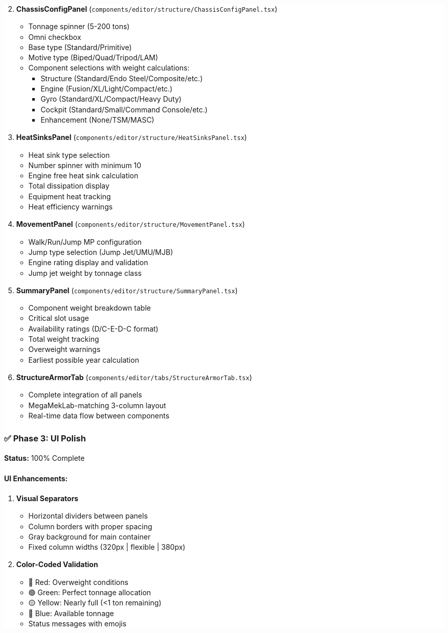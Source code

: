 2. **ChassisConfigPanel** (`components/editor/structure/ChassisConfigPanel.tsx`)
   - Tonnage spinner (5-200 tons)
   - Omni checkbox
   - Base type (Standard/Primitive)
   - Motive type (Biped/Quad/Tripod/LAM)
   - Component selections with weight calculations:
     - Structure (Standard/Endo Steel/Composite/etc.)
     - Engine (Fusion/XL/Light/Compact/etc.)
     - Gyro (Standard/XL/Compact/Heavy Duty)
     - Cockpit (Standard/Small/Command Console/etc.)
     - Enhancement (None/TSM/MASC)

3. **HeatSinksPanel** (`components/editor/structure/HeatSinksPanel.tsx`)
   - Heat sink type selection
   - Number spinner with minimum 10
   - Engine free heat sink calculation
   - Total dissipation display
   - Equipment heat tracking
   - Heat efficiency warnings

4. **MovementPanel** (`components/editor/structure/MovementPanel.tsx`)
   - Walk/Run/Jump MP configuration
   - Jump type selection (Jump Jet/UMU/MJB)
   - Engine rating display and validation
   - Jump jet weight by tonnage class

5. **SummaryPanel** (`components/editor/structure/SummaryPanel.tsx`)
   - Component weight breakdown table
   - Critical slot usage
   - Availability ratings (D/C-E-D-C format)
   - Total weight tracking
   - Overweight warnings
   - Earliest possible year calculation

6. **StructureArmorTab** (`components/editor/tabs/StructureArmorTab.tsx`)
   - Complete integration of all panels
   - MegaMekLab-matching 3-column layout
   - Real-time data flow between components

### ✅ Phase 3: UI Polish
**Status:** 100% Complete

#### UI Enhancements:
1. **Visual Separators**
   - Horizontal dividers between panels
   - Column borders with proper spacing
   - Gray background for main container
   - Fixed column widths (320px | flexible | 380px)

2. **Color-Coded Validation**
   - 🔴 Red: Overweight conditions
   - 🟢 Green: Perfect tonnage allocation
   - 🟡 Yellow: Nearly full (<1 ton remaining)
   - 🔵 Blue: Available tonnage
   - Status messages with emojis
